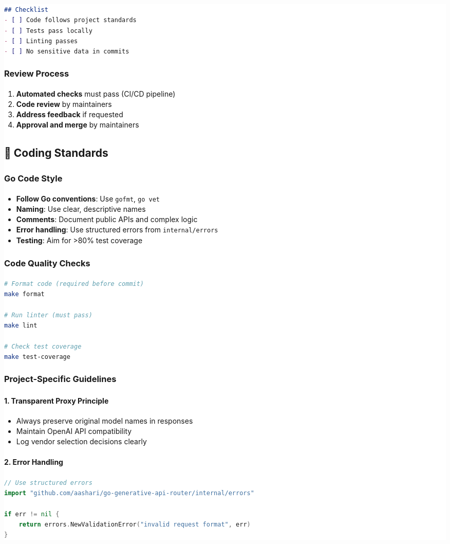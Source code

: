 ```markdown
## Checklist
- [ ] Code follows project standards
- [ ] Tests pass locally
- [ ] Linting passes
- [ ] No sensitive data in commits
```

### Review Process
1. **Automated checks** must pass (CI/CD pipeline)
2. **Code review** by maintainers
3. **Address feedback** if requested
4. **Approval and merge** by maintainers

## 🎯 Coding Standards

### Go Code Style
- **Follow Go conventions**: Use `gofmt`, `go vet`
- **Naming**: Use clear, descriptive names
- **Comments**: Document public APIs and complex logic
- **Error handling**: Use structured errors from `internal/errors`
- **Testing**: Aim for >80% test coverage

### Code Quality Checks
```bash
# Format code (required before commit)
make format

# Run linter (must pass)
make lint

# Check test coverage
make test-coverage
```

### Project-Specific Guidelines

#### 1. **Transparent Proxy Principle**
- Always preserve original model names in responses
- Maintain OpenAI API compatibility
- Log vendor selection decisions clearly

#### 2. **Error Handling**
```go
// Use structured errors
import "github.com/aashari/go-generative-api-router/internal/errors"

if err != nil {
    return errors.NewValidationError("invalid request format", err)
}
```
